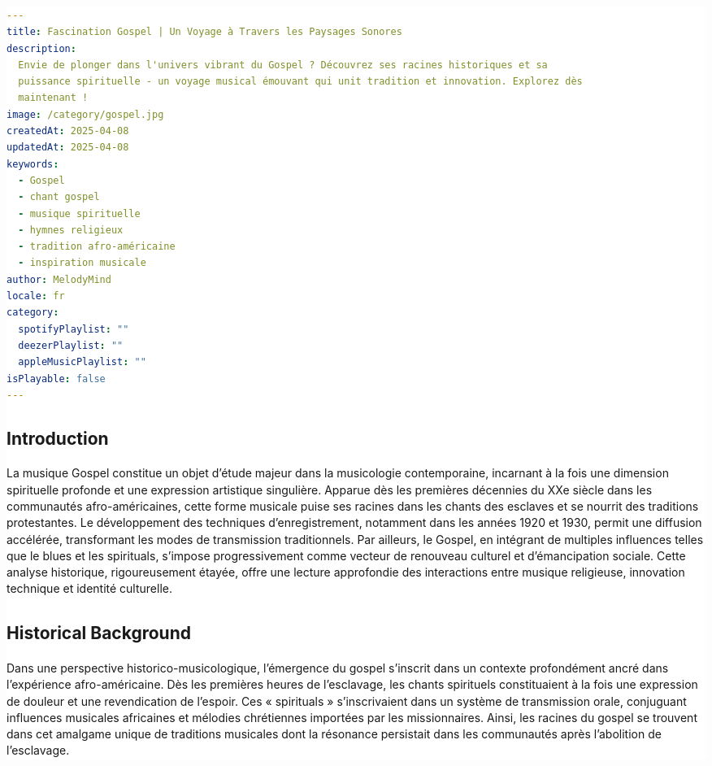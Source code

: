 ```yaml
---
title: Fascination Gospel | Un Voyage à Travers les Paysages Sonores
description:
  Envie de plonger dans l'univers vibrant du Gospel ? Découvrez ses racines historiques et sa
  puissance spirituelle - un voyage musical émouvant qui unit tradition et innovation. Explorez dès
  maintenant !
image: /category/gospel.jpg
createdAt: 2025-04-08
updatedAt: 2025-04-08
keywords:
  - Gospel
  - chant gospel
  - musique spirituelle
  - hymnes religieux
  - tradition afro-américaine
  - inspiration musicale
author: MelodyMind
locale: fr
category:
  spotifyPlaylist: ""
  deezerPlaylist: ""
  appleMusicPlaylist: ""
isPlayable: false
---
```


## Introduction

La musique Gospel constitue un objet d’étude majeur dans la musicologie contemporaine, incarnant à
la fois une dimension spirituelle profonde et une expression artistique singulière. Apparue dès les
premières décennies du XXe siècle dans les communautés afro-américaines, cette forme musicale puise
ses racines dans les chants des esclaves et se nourrit des traditions protestantes. Le développement
des techniques d’enregistrement, notamment dans les années 1920 et 1930, permit une diffusion
accélérée, transformant les modes de transmission traditionnels. Par ailleurs, le Gospel, en
intégrant de multiples influences telles que le blues et les spirituals, s’impose progressivement
comme vecteur de renouveau culturel et d’émancipation sociale. Cette analyse historique,
rigoureusement étayée, offre une lecture approfondie des interactions entre musique religieuse,
innovation technique et identité culturelle.

## Historical Background

Dans une perspective historico-musicologique, l’émergence du gospel s’inscrit dans un contexte
profondément ancré dans l’expérience afro-américaine. Dès les premières heures de l’esclavage, les
chants spirituels constituaient à la fois une expression de douleur et une revendication de
l’espoir. Ces « spirituals » s’inscrivaient dans un système de transmission orale, conjuguant
influences musicales africaines et mélodies chrétiennes importées par les missionnaires. Ainsi, les
racines du gospel se trouvent dans cet amalgame unique de traditions musicales dont la résonance
persistait dans les communautés après l’abolition de l’esclavage.
